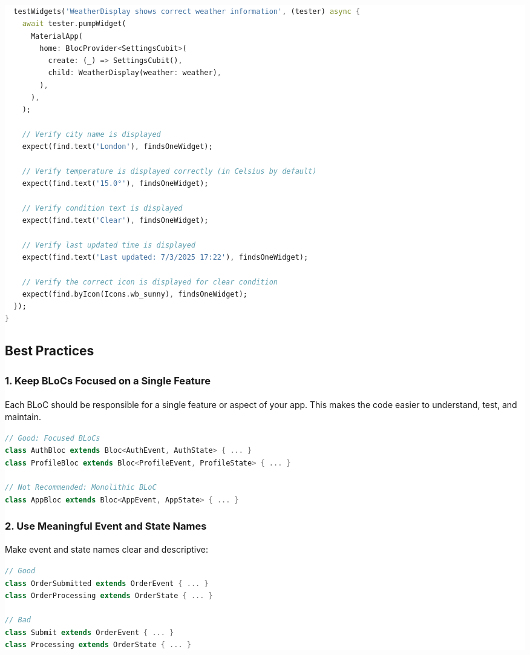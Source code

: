 ```dart
  testWidgets('WeatherDisplay shows correct weather information', (tester) async {
    await tester.pumpWidget(
      MaterialApp(
        home: BlocProvider<SettingsCubit>(
          create: (_) => SettingsCubit(),
          child: WeatherDisplay(weather: weather),
        ),
      ),
    );

    // Verify city name is displayed
    expect(find.text('London'), findsOneWidget);
    
    // Verify temperature is displayed correctly (in Celsius by default)
    expect(find.text('15.0°'), findsOneWidget);
    
    // Verify condition text is displayed
    expect(find.text('Clear'), findsOneWidget);
    
    // Verify last updated time is displayed
    expect(find.text('Last updated: 7/3/2025 17:22'), findsOneWidget);
    
    // Verify the correct icon is displayed for clear condition
    expect(find.byIcon(Icons.wb_sunny), findsOneWidget);
  });
}
```

## Best Practices

### 1. Keep BLoCs Focused on a Single Feature

Each BLoC should be responsible for a single feature or aspect of your app. This makes the code easier to understand, test, and maintain.

```dart
// Good: Focused BLoCs
class AuthBloc extends Bloc<AuthEvent, AuthState> { ... }
class ProfileBloc extends Bloc<ProfileEvent, ProfileState> { ... }

// Not Recommended: Monolithic BLoC
class AppBloc extends Bloc<AppEvent, AppState> { ... }
```

### 2. Use Meaningful Event and State Names

Make event and state names clear and descriptive:

```dart
// Good
class OrderSubmitted extends OrderEvent { ... }
class OrderProcessing extends OrderState { ... }

// Bad
class Submit extends OrderEvent { ... }
class Processing extends OrderState { ... }
```
